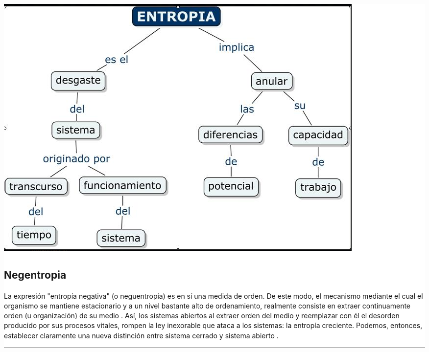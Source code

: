 ![image-20200512184700647](materiap_files/image-20200512184700647.png)



## Negentropia

La expresión "entropía negativa" (o neguentropía) es en sí una medida de orden. De este modo, el mecanismo mediante el cual el organismo se mantiene estacionario y a un nivel bastante alto de ordenamiento, realmente consiste en extraer continuamente orden (u organización) de su medio .
Así, los sistemas abiertos al extraer orden del medio y reemplazar con él el desorden producido por sus procesos vitales, rompen la ley inexorable que ataca a los sistemas: la entropía creciente. Podemos, entonces, establecer claramente una nueva distinción entre sistema cerrado y sistema abierto .

---
